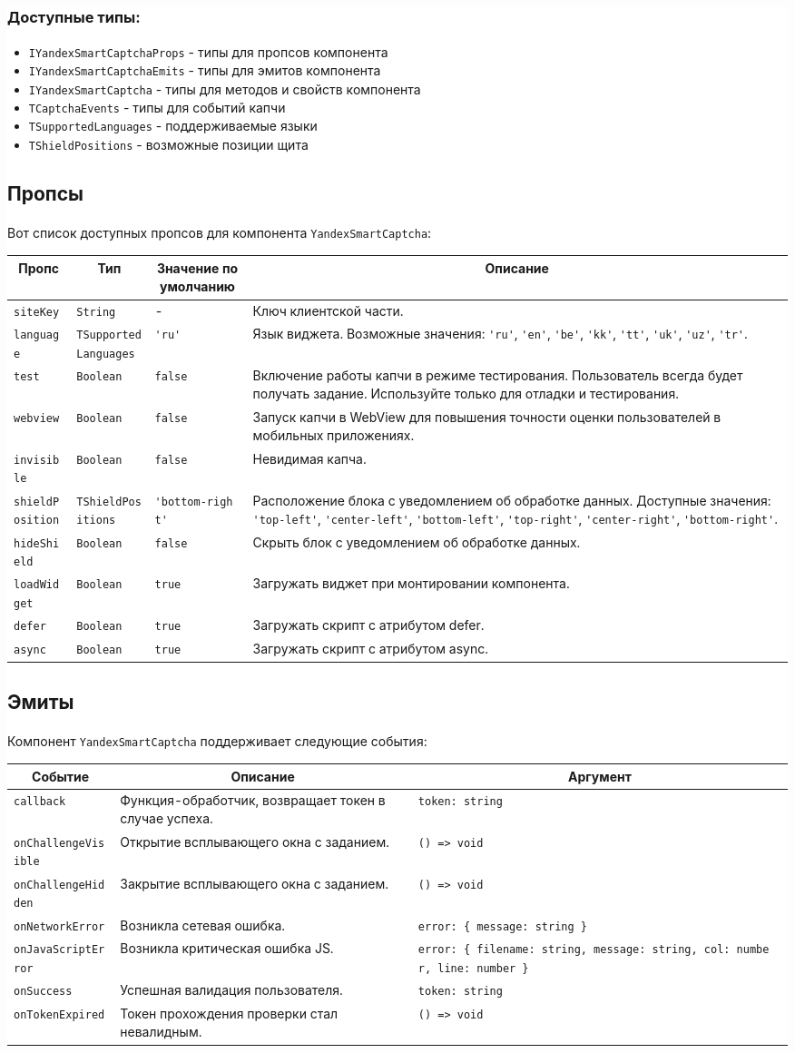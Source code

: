 ### Доступные типы:

- `IYandexSmartCaptchaProps` - типы для пропсов компонента
- `IYandexSmartCaptchaEmits` - типы для эмитов компонента
- `IYandexSmartCaptcha` - типы для методов и свойств компонента
- `TCaptchaEvents` - типы для событий капчи
- `TSupportedLanguages` - поддерживаемые языки
- `TShieldPositions` - возможные позиции щита

## Пропсы

Вот список доступных пропсов для компонента `YandexSmartCaptcha`:

| Пропс              | Тип     | Значение по умолчанию | Описание                                                                                  |
|--------------------|---------|------------------------|-------------------------------------------------------------------------------------------|
| `siteKey`          | `String` | -                      | Ключ клиентской части.                                                                    |
| `language`         | `TSupportedLanguages` | `'ru'`                 | Язык виджета. Возможные значения: `'ru'`, `'en'`, `'be'`, `'kk'`, `'tt'`, `'uk'`, `'uz'`, `'tr'`. |
| `test`             | `Boolean`| `false`                | Включение работы капчи в режиме тестирования. Пользователь всегда будет получать задание. Используйте только для отладки и тестирования. |
| `webview`          | `Boolean`| `false`                | Запуск капчи в WebView для повышения точности оценки пользователей в мобильных приложениях. |
| `invisible`        | `Boolean`| `false`                | Невидимая капча.                                                                         |
| `shieldPosition`   | `TShieldPositions` | `'bottom-right'`       | Расположение блока с уведомлением об обработке данных. Доступные значения: `'top-left'`, `'center-left'`, `'bottom-left'`, `'top-right'`, `'center-right'`, `'bottom-right'`.                                   |
| `hideShield`       | `Boolean`| `false`                | Скрыть блок с уведомлением об обработке данных.                                           |
| `loadWidget`       | `Boolean`| `true`                 | Загружать виджет при монтировании компонента.                                            |
| `defer`            | `Boolean`| `true`                 | Загружать скрипт с атрибутом defer.                                                      |
| `async`            | `Boolean`| `true`                 | Загружать скрипт с атрибутом async.                                                      |

## Эмиты

Компонент `YandexSmartCaptcha` поддерживает следующие события:

| Событие            | Описание                                                        | Аргумент                 |
|--------------------|-----------------------------------------------------------------|--------------------------|
| `callback`         | Функция-обработчик, возвращает токен в случае успеха.             | `token: string`          |
| `onChallengeVisible` | Открытие всплывающего окна с заданием.                            | `() => void`             |
| `onChallengeHidden` | Закрытие всплывающего окна с заданием.                            | `() => void`             |
| `onNetworkError`   | Возникла сетевая ошибка.                                         | `error: { message: string }` |
| `onJavaScriptError`| Возникла критическая ошибка JS.                                   | `error: { filename: string, message: string, col: number, line: number }` |
| `onSuccess`        | Успешная валидация пользователя.                                  | `token: string`          |
| `onTokenExpired`   | Токен прохождения проверки стал невалидным.                       | `() => void`             |
